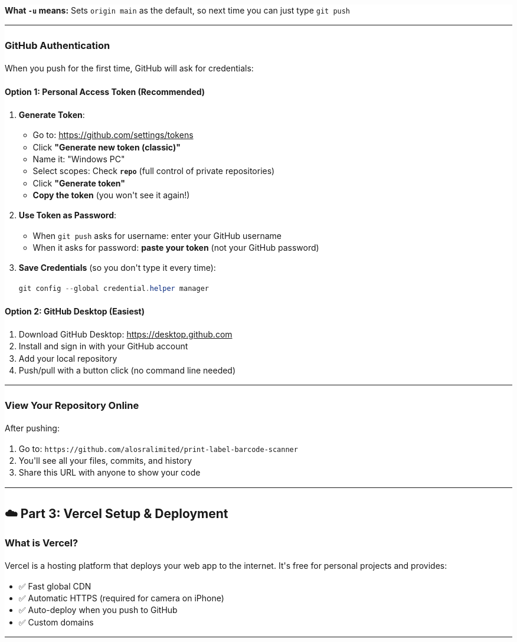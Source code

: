 **What `-u` means:** Sets `origin main` as the default, so next time you can just type `git push`

---

### GitHub Authentication

When you push for the first time, GitHub will ask for credentials:

#### Option 1: Personal Access Token (Recommended)

1. **Generate Token**:
   - Go to: <https://github.com/settings/tokens>
   - Click **"Generate new token (classic)"**
   - Name it: "Windows PC"
   - Select scopes: Check **`repo`** (full control of private repositories)
   - Click **"Generate token"**
   - **Copy the token** (you won't see it again!)

2. **Use Token as Password**:
   - When `git push` asks for username: enter your GitHub username
   - When it asks for password: **paste your token** (not your GitHub password)

3. **Save Credentials** (so you don't type it every time):

   ```powershell
   git config --global credential.helper manager
   ```

#### Option 2: GitHub Desktop (Easiest)

1. Download GitHub Desktop: <https://desktop.github.com>
2. Install and sign in with your GitHub account
3. Add your local repository
4. Push/pull with a button click (no command line needed)

---

### View Your Repository Online

After pushing:

1. Go to: `https://github.com/alosralimited/print-label-barcode-scanner`
2. You'll see all your files, commits, and history
3. Share this URL with anyone to show your code

---

## ☁️ Part 3: Vercel Setup & Deployment

### What is Vercel?

Vercel is a hosting platform that deploys your web app to the internet. It's free for personal projects and provides:

- ✅ Fast global CDN
- ✅ Automatic HTTPS (required for camera on iPhone)
- ✅ Auto-deploy when you push to GitHub
- ✅ Custom domains

---